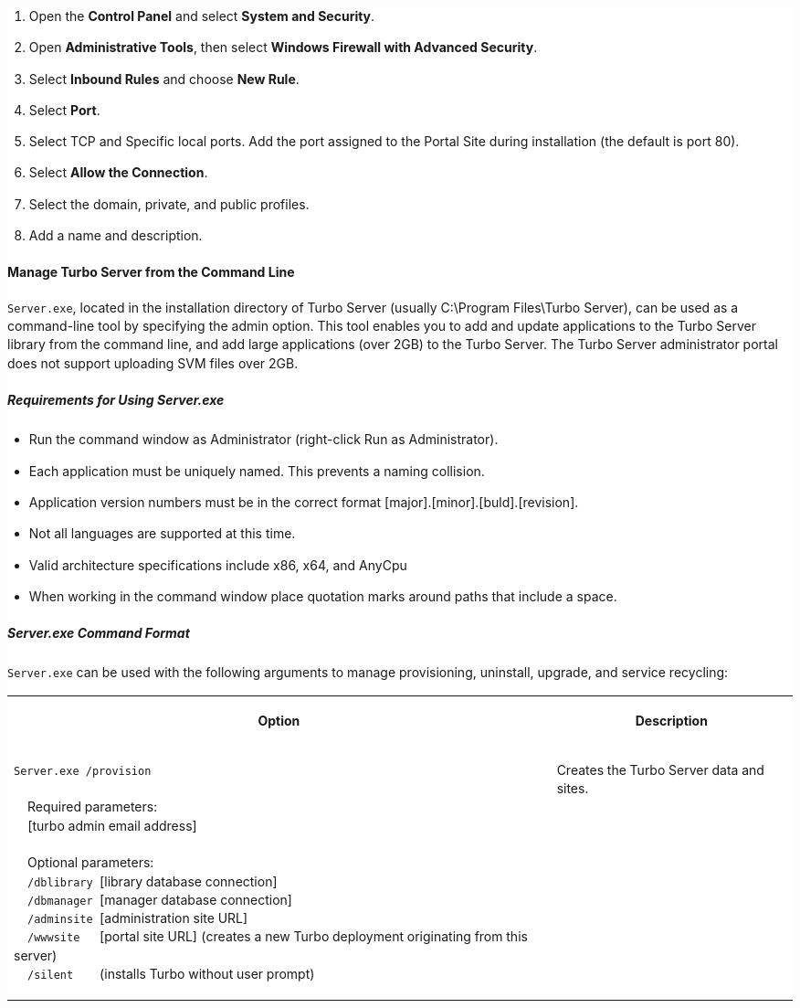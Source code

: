 1. Open the **Control Panel** and select **System and Security**.

2. Open **Administrative Tools**, then select **Windows Firewall with Advanced Security**.

3. Select **Inbound Rules** and choose **New Rule**.

4. Select **Port**.

5. Select TCP and Specific local ports. Add the port assigned to the Portal Site during installation (the default is port 80).

6. Select **Allow the Connection**.

7. Select the domain, private, and public profiles.

8. Add a name and description.

#### Manage Turbo Server from the Command Line

`Server.exe`, located in the installation directory of Turbo Server (usually C:\Program Files\Turbo Server), can be used as a command-line tool by specifying the admin option. This tool enables you to add and update applications to the Turbo Server library from the command line, and add large applications (over 2GB) to the Turbo Server. The Turbo Server administrator portal does not support uploading SVM files over 2GB.

##### Requirements for Using Server.exe

- Run the command window as Administrator (right-click Run as Administrator).

- Each application must be uniquely named. This prevents a naming collision.

- Application version numbers must be in the correct format [major].[minor].[buld].[revision].

- Not all languages are supported at this time.

- Valid architecture specifications include x86, x64, and AnyCpu

- When working in the command window place quotation marks around paths that include a space.

##### Server.exe Command Format

`Server.exe` can be used with the following arguments to manage provisioning, uninstall, upgrade, and service recycling:

<table>
      <tr>
         <th data-column="0">
            <div>
               <p>Option</p>
            </div>
         </th>
         <th data-column="1">
            <div>
               <p>Description</p>
            </div>
         </th>
      </tr>
      <tr>
         <td>
            <p><code>Server.exe /provision</code> <br> <br> &nbsp;&nbsp;&nbsp;&nbsp;Required parameters:<br> &nbsp;&nbsp;&nbsp;&nbsp;[turbo admin email address] <br> <br> &nbsp;&nbsp;&nbsp;&nbsp;Optional parameters:<br> &nbsp;&nbsp;&nbsp;&nbsp;<code>/dblibrary&nbsp;</code>[library database connection]<br> &nbsp;&nbsp;&nbsp;&nbsp;<code>/dbmanager&nbsp;</code>[manager database connection]<br> &nbsp;&nbsp;&nbsp;&nbsp;<code>/adminsite&nbsp;</code>[administration site URL]<br> &nbsp;&nbsp;&nbsp;&nbsp;<code>/wwwsite&nbsp;&nbsp;&nbsp;</code>[portal site URL] (creates a new Turbo deployment originating from this server)<br> &nbsp;&nbsp;&nbsp;&nbsp;<code>/silent&nbsp;&nbsp;&nbsp;&nbsp;</code>(installs Turbo without user prompt)</p>
         </td>
         <td>
            <p>Creates the Turbo Server data and sites.</p>
         </td>
